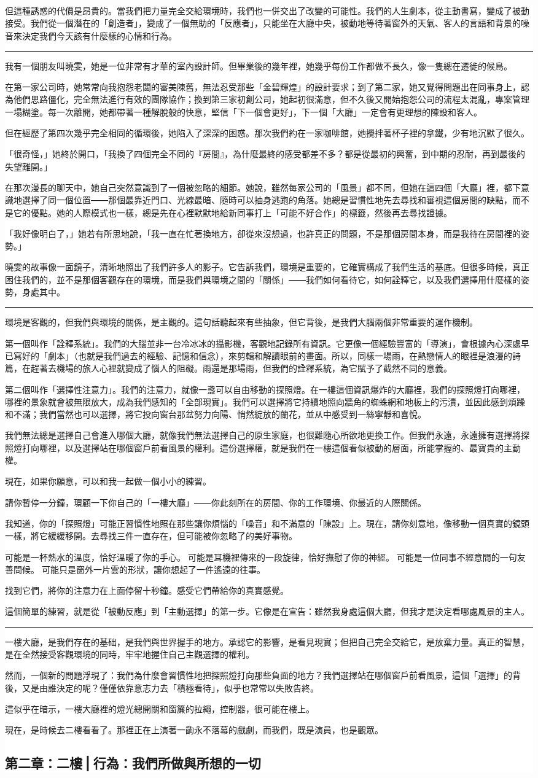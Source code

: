 但這種誘惑的代價是昂貴的。當我們把力量完全交給環境時，我們也一併交出了改變的可能性。我們的人生劇本，從主動書寫，變成了被動接受。我們從一個潛在的「創造者」，變成了一個無助的「反應者」，只能坐在大廳中央，被動地等待著窗外的天氣、客人的言語和背景的噪音來決定我們今天該有什麼樣的心情和行為。

---

我有一個朋友叫曉雯，她是一位非常有才華的室內設計師。但畢業後的幾年裡，她幾乎每份工作都做不長久，像一隻總在遷徙的候鳥。

在第一家公司時，她常常向我抱怨老闆的審美陳舊，無法忍受那些「金碧輝煌」的設計要求；到了第二家，她又覺得問題出在同事身上，認為他們思路僵化，完全無法進行有效的團隊協作；換到第三家初創公司，她起初很滿意，但不久後又開始抱怨公司的流程太混亂，專案管理一塌糊塗。每一次離開，她都帶著一種解脫般的快意，堅信「下一個會更好」，下一個「大廳」一定會有更理想的陳設和客人。

但在經歷了第四次幾乎完全相同的循環後，她陷入了深深的困惑。那次我們約在一家咖啡館，她攪拌著杯子裡的拿鐵，少有地沉默了很久。

「很奇怪，」她終於開口，「我換了四個完全不同的『房間』，為什麼最終的感受都差不多？都是從最初的興奮，到中期的忍耐，再到最後的失望離開。」

在那次漫長的聊天中，她自己突然意識到了一個被忽略的細節。她說，雖然每家公司的「風景」都不同，但她在這四個「大廳」裡，都下意識地選擇了同一個位置——那個最靠近門口、光線最暗、隨時可以抽身逃跑的角落。她總是習慣性地先去尋找和審視這個房間的缺點，而不是它的優點。她的人際模式也一樣，總是先在心裡默默地給新同事打上「可能不好合作」的標籤，然後再去尋找證據。

「我好像明白了，」她若有所思地說，「我一直在忙著換地方，卻從來沒想過，也許真正的問題，不是那個房間本身，而是我待在房間裡的姿勢。」

曉雯的故事像一面鏡子，清晰地照出了我們許多人的影子。它告訴我們，環境是重要的，它確實構成了我們生活的基底。但很多時候，真正困住我們的，並不是那個客觀存在的環境，而是我們與環境之間的「關係」——我們如何看待它，如何詮釋它，以及我們選擇用什麼樣的姿勢，身處其中。

---

環境是客觀的，但我們與環境的關係，是主觀的。這句話聽起來有些抽象，但它背後，是我們大腦兩個非常重要的運作機制。

第一個叫作「詮釋系統」。我們的大腦並非一台冷冰冰的攝影機，客觀地記錄所有資訊。它更像一個經驗豐富的「導演」，會根據內心深處早已寫好的「劇本」（也就是我們過去的經驗、記憶和信念），來剪輯和解讀眼前的畫面。所以，同樣一場雨，在熱戀情人的眼裡是浪漫的詩篇，在趕著去機場的旅人心裡就變成了惱人的阻礙。雨還是那場雨，但我們的詮釋系統，為它賦予了截然不同的意義。

第二個叫作「選擇性注意力」。我們的注意力，就像一盞可以自由移動的探照燈。在一樓這個資訊爆炸的大廳裡，我們的探照燈打向哪裡，哪裡的景象就會被無限放大，成為我們感知的「全部現實」。我們可以選擇將它持續地照向牆角的蜘蛛網和地板上的污漬，並因此感到煩躁和不滿；我們當然也可以選擇，將它投向窗台那盆努力向陽、悄然綻放的蘭花，並从中感受到一絲寧靜和喜悅。

我們無法總是選擇自己會進入哪個大廳，就像我們無法選擇自己的原生家庭，也很難隨心所欲地更換工作。但我們永遠，永遠擁有選擇將探照燈打向哪裡，以及選擇站在哪個窗戶前看風景的權利。這份選擇權，就是我們在一樓這個看似被動的層面，所能掌握的、最寶貴的主動權。

現在，如果你願意，可以和我一起做一個小小的練習。

請你暫停一分鐘，環顧一下你自己的「一樓大廳」——你此刻所在的房間、你的工作環境、你最近的人際關係。

我知道，你的「探照燈」可能正習慣性地照在那些讓你煩惱的「噪音」和不滿意的「陳設」上。現在，請你刻意地，像移動一個真實的鏡頭一樣，將它緩緩移開。去尋找三件一直存在，但可能被你忽略了的美好事物。

可能是一杯熱水的溫度，恰好溫暖了你的手心。
可能是耳機裡傳來的一段旋律，恰好撫慰了你的神經。
可能是一位同事不經意間的一句友善問候。
可能只是窗外一片雲的形狀，讓你想起了一件遙遠的往事。

找到它們，將你的注意力在上面停留十秒鐘。感受它們帶給你的真實感覺。

這個簡單的練習，就是從「被動反應」到「主動選擇」的第一步。它像是在宣告：雖然我身處這個大廳，但我才是決定看哪處風景的主人。

---

一樓大廳，是我們存在的基础，是我們與世界握手的地方。承認它的影響，是看見現實；但把自己完全交給它，是放棄力量。真正的智慧，是在全然接受客觀環境的同時，牢牢地握住自己主觀選擇的權利。

然而，一個新的問題浮現了：我們為什麼會習慣性地把探照燈打向那些負面的地方？我們選擇站在哪個窗戶前看風景，這個「選擇」的背後，又是由誰決定的呢？僅僅依靠意志力去「積極看待」，似乎也常常以失敗告終。

這似乎在暗示，一樓大廳裡的燈光總開關和窗簾的拉繩，控制器，很可能在樓上。

現在，是時候去二樓看看了。那裡正在上演著一齣永不落幕的戲劇，而我們，既是演員，也是觀眾。
## 第二章：二樓 | 行為：我們所做與所想的一切
